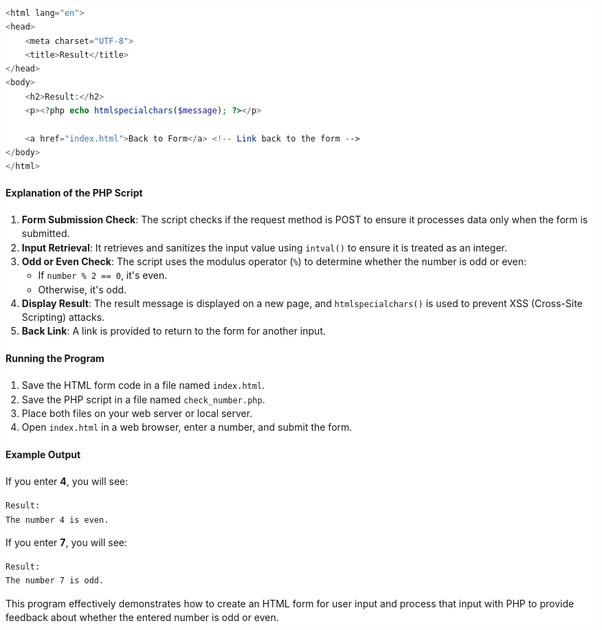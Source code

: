 ```php
<html lang="en">
<head>
    <meta charset="UTF-8">
    <title>Result</title>
</head>
<body>
    <h2>Result:</h2>
    <p><?php echo htmlspecialchars($message); ?></p>

    <a href="index.html">Back to Form</a> <!-- Link back to the form -->
</body>
</html>

```

#### Explanation of the PHP Script

1. **Form Submission Check**: The script checks if the request method is POST to ensure it processes data only when the form is submitted.
2. **Input Retrieval**: It retrieves and sanitizes the input value using `intval()` to ensure it is treated as an integer.
3. **Odd or Even Check**: The script uses the modulus operator (`%`) to determine whether the number is odd or even:
   - If `number % 2 == 0`, it's even.
   - Otherwise, it's odd.
4. **Display Result**: The result message is displayed on a new page, and `htmlspecialchars()` is used to prevent XSS (Cross-Site Scripting) attacks.
5. **Back Link**: A link is provided to return to the form for another input.

#### Running the Program

1. Save the HTML form code in a file named `index.html`.
2. Save the PHP script in a file named `check_number.php`.
3. Place both files on your web server or local server.
4. Open `index.html` in a web browser, enter a number, and submit the form.

#### Example Output

If you enter **4**, you will see:

```
Result:
The number 4 is even.

```

If you enter **7**, you will see:

```
Result:
The number 7 is odd.

```

This program effectively demonstrates how to create an HTML form for user input and process that input with PHP to provide feedback about whether the entered number is odd or even.
